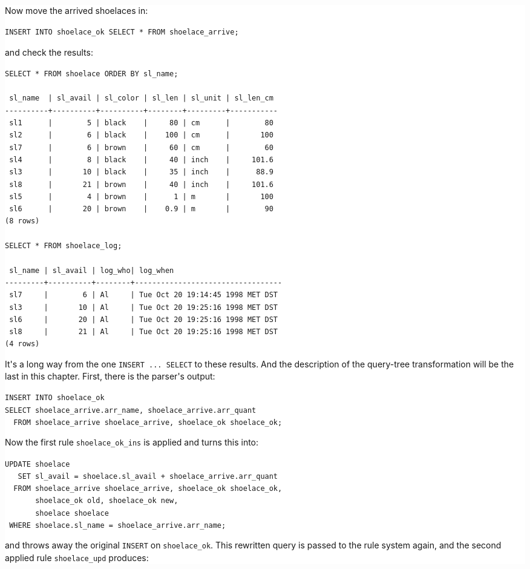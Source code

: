 
Now move the arrived shoelaces in:

    
    
    INSERT INTO shoelace_ok SELECT * FROM shoelace_arrive;
    

and check the results:

    
    
    SELECT * FROM shoelace ORDER BY sl_name;
    
     sl_name  | sl_avail | sl_color | sl_len | sl_unit | sl_len_cm
    ----------+----------+----------+--------+---------+-----------
     sl1      |        5 | black    |     80 | cm      |        80
     sl2      |        6 | black    |    100 | cm      |       100
     sl7      |        6 | brown    |     60 | cm      |        60
     sl4      |        8 | black    |     40 | inch    |     101.6
     sl3      |       10 | black    |     35 | inch    |      88.9
     sl8      |       21 | brown    |     40 | inch    |     101.6
     sl5      |        4 | brown    |      1 | m       |       100
     sl6      |       20 | brown    |    0.9 | m       |        90
    (8 rows)
    
    SELECT * FROM shoelace_log;
    
     sl_name | sl_avail | log_who| log_when
    ---------+----------+--------+----------------------------------
     sl7     |        6 | Al     | Tue Oct 20 19:14:45 1998 MET DST
     sl3     |       10 | Al     | Tue Oct 20 19:25:16 1998 MET DST
     sl6     |       20 | Al     | Tue Oct 20 19:25:16 1998 MET DST
     sl8     |       21 | Al     | Tue Oct 20 19:25:16 1998 MET DST
    (4 rows)
    

It's a long way from the one `INSERT ... SELECT` to these results. And the
description of the query-tree transformation will be the last in this chapter.
First, there is the parser's output:

    
    
    INSERT INTO shoelace_ok
    SELECT shoelace_arrive.arr_name, shoelace_arrive.arr_quant
      FROM shoelace_arrive shoelace_arrive, shoelace_ok shoelace_ok;
    

Now the first rule `shoelace_ok_ins` is applied and turns this into:

    
    
    UPDATE shoelace
       SET sl_avail = shoelace.sl_avail + shoelace_arrive.arr_quant
      FROM shoelace_arrive shoelace_arrive, shoelace_ok shoelace_ok,
           shoelace_ok old, shoelace_ok new,
           shoelace shoelace
     WHERE shoelace.sl_name = shoelace_arrive.arr_name;
    

and throws away the original `INSERT` on `shoelace_ok`. This rewritten query
is passed to the rule system again, and the second applied rule `shoelace_upd`
produces:

